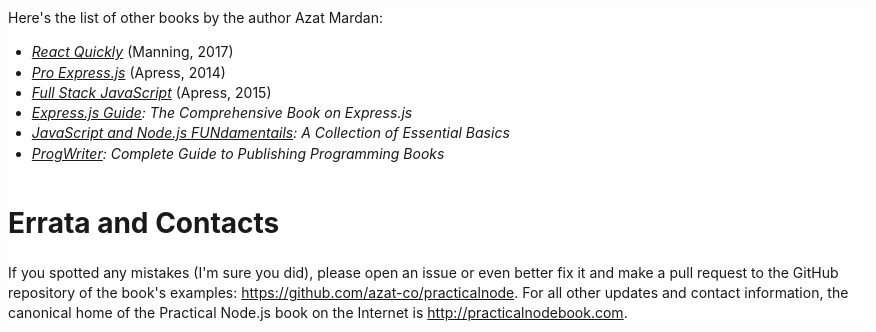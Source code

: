 Here's the list of other books by the author Azat Mardan:

- [*React Quickly*](http://bit.ly/1RbD6l6) (Manning, 2017)
- [*Pro Express.js*](http://amzn.to/1D6qiqk) (Apress, 2014)
- [*Full Stack JavaScript*](https://github.com/azat-co/fullstack-javascript) (Apress, 2015)
-  [*Express.js Guide*](http://expressjsguide.com)*: The Comprehensive Book on Express.js*
-  [*JavaScript and Node.js FUNdamentails*](http://leanpub.com/jsfun)*: A Collection of Essential Basics*
-  [*ProgWriter*](http://progwriter.com/)*: Complete Guide to Publishing Programming Books*


Errata and Contacts
===================

If you spotted any mistakes (I'm sure you did), please open an issue or even better fix it and make a pull request to the GitHub repository of the book's examples: <https://github.com/azat-co/practicalnode>. For all other updates and contact information, the canonical home of the Practical Node.js book on the Internet is http://practicalnodebook.com.